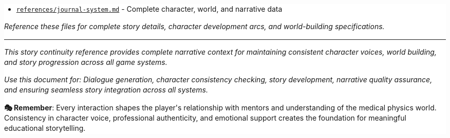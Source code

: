 - [`references/journal-system.md`](references/journal-system.md) - Complete character, world, and narrative data


*Reference these files for complete story details, character development arcs, and world-building specifications.*



---

*This story continuity reference provides complete narrative context for maintaining consistent character voices, world building, and story progression across all game systems.*

*Use this document for: Dialogue generation, character consistency checking, story development, narrative quality assurance, and ensuring seamless story integration across all systems.*

**🎭 Remember**: Every interaction shapes the player's relationship with mentors and understanding of the medical physics world. Consistency in character voice, professional authenticity, and emotional support creates the foundation for meaningful educational storytelling. 